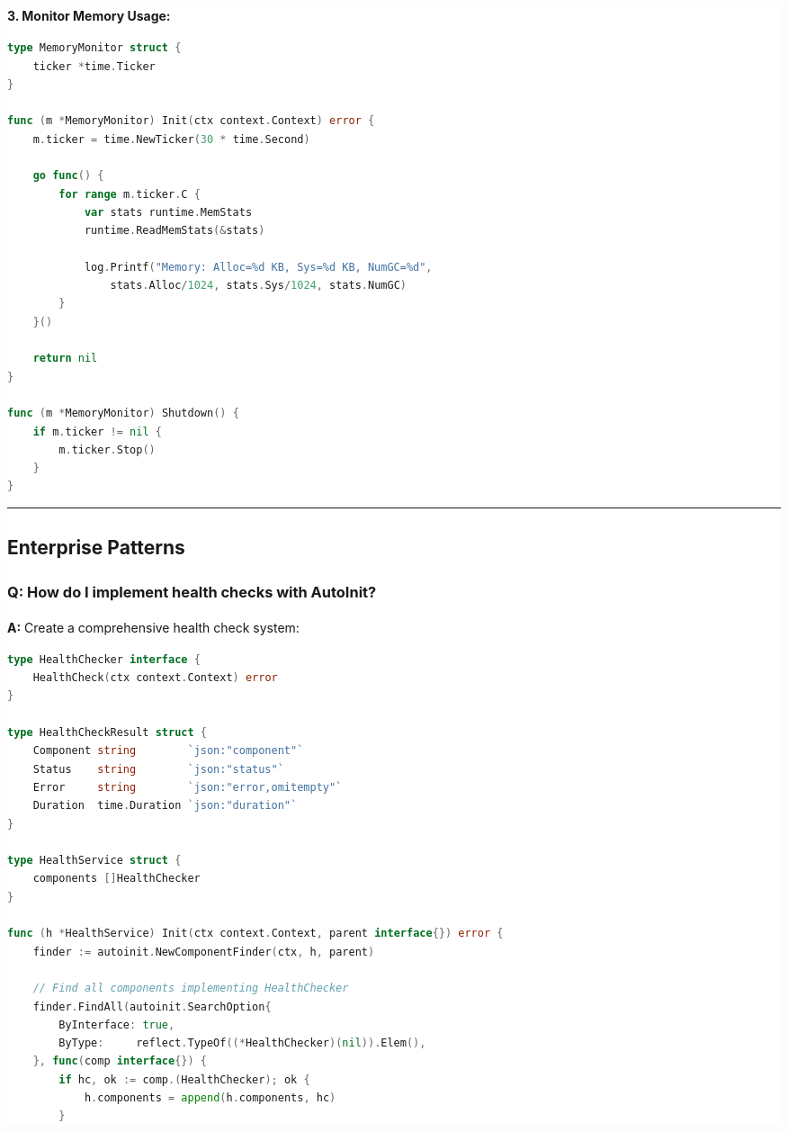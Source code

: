 **3. Monitor Memory Usage:**
```go
type MemoryMonitor struct {
    ticker *time.Ticker
}

func (m *MemoryMonitor) Init(ctx context.Context) error {
    m.ticker = time.NewTicker(30 * time.Second)
    
    go func() {
        for range m.ticker.C {
            var stats runtime.MemStats
            runtime.ReadMemStats(&stats)
            
            log.Printf("Memory: Alloc=%d KB, Sys=%d KB, NumGC=%d",
                stats.Alloc/1024, stats.Sys/1024, stats.NumGC)
        }
    }()
    
    return nil
}

func (m *MemoryMonitor) Shutdown() {
    if m.ticker != nil {
        m.ticker.Stop()
    }
}
```

---

## Enterprise Patterns

### Q: How do I implement health checks with AutoInit?

**A:** Create a comprehensive health check system:

```go
type HealthChecker interface {
    HealthCheck(ctx context.Context) error
}

type HealthCheckResult struct {
    Component string        `json:"component"`
    Status    string        `json:"status"`
    Error     string        `json:"error,omitempty"`
    Duration  time.Duration `json:"duration"`
}

type HealthService struct {
    components []HealthChecker
}

func (h *HealthService) Init(ctx context.Context, parent interface{}) error {
    finder := autoinit.NewComponentFinder(ctx, h, parent)
    
    // Find all components implementing HealthChecker
    finder.FindAll(autoinit.SearchOption{
        ByInterface: true,
        ByType:     reflect.TypeOf((*HealthChecker)(nil)).Elem(),
    }, func(comp interface{}) {
        if hc, ok := comp.(HealthChecker); ok {
            h.components = append(h.components, hc)
        }
```
